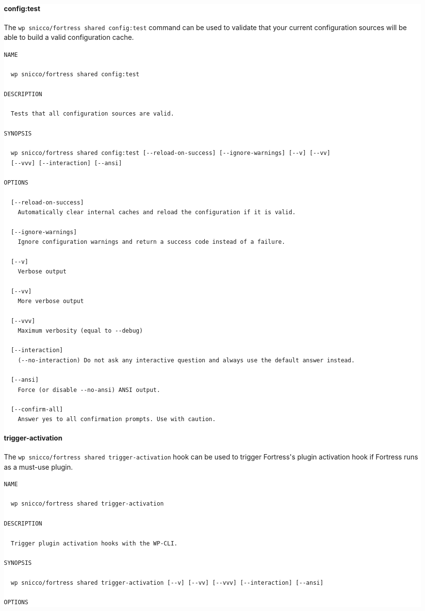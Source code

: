 #### config:test

The `wp snicco/fortress shared config:test` command can be used to validate that
your current configuration sources will be able to build a valid configuration cache.

```log
NAME

  wp snicco/fortress shared config:test

DESCRIPTION

  Tests that all configuration sources are valid.

SYNOPSIS

  wp snicco/fortress shared config:test [--reload-on-success] [--ignore-warnings] [--v] [--vv]
  [--vvv] [--interaction] [--ansi]

OPTIONS

  [--reload-on-success]
    Automatically clear internal caches and reload the configuration if it is valid.

  [--ignore-warnings]
    Ignore configuration warnings and return a success code instead of a failure.

  [--v]
    Verbose output

  [--vv]
    More verbose output

  [--vvv]
    Maximum verbosity (equal to --debug)

  [--interaction]
    (--no-interaction) Do not ask any interactive question and always use the default answer instead.

  [--ansi]
    Force (or disable --no-ansi) ANSI output.
    
  [--confirm-all]
    Answer yes to all confirmation prompts. Use with caution.  
```

#### trigger-activation

The `wp snicco/fortress shared trigger-activation` hook can be used to trigger Fortress's plugin activation hook if Fortress runs as a must-use plugin.

```log
NAME

  wp snicco/fortress shared trigger-activation

DESCRIPTION

  Trigger plugin activation hooks with the WP-CLI.

SYNOPSIS

  wp snicco/fortress shared trigger-activation [--v] [--vv] [--vvv] [--interaction] [--ansi]

OPTIONS
```
